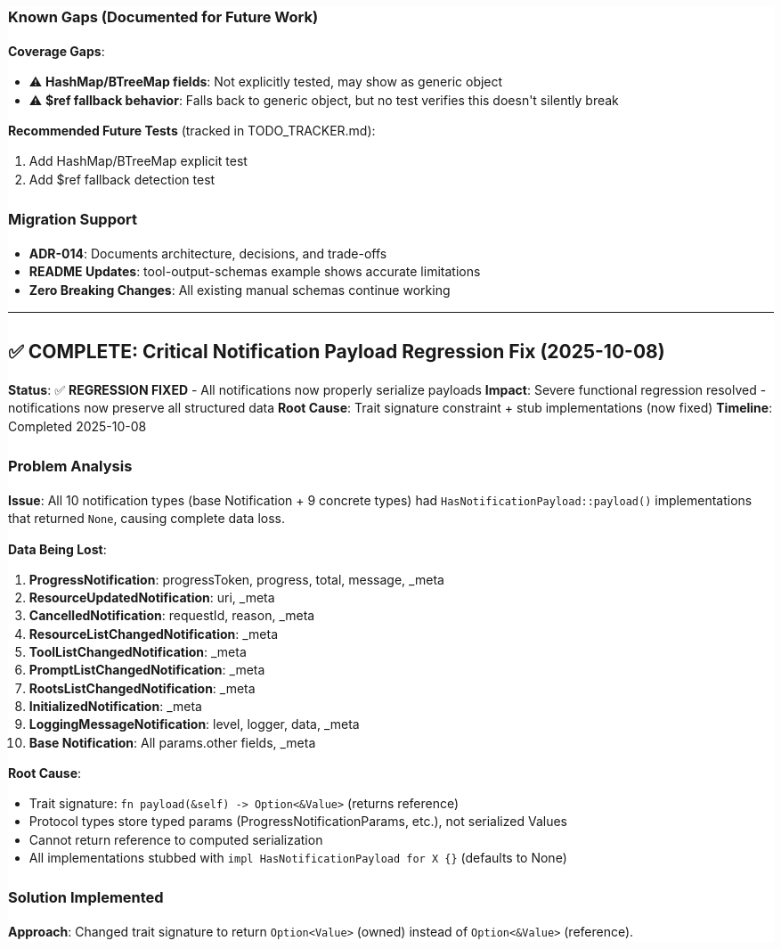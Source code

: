 ### Known Gaps (Documented for Future Work)

**Coverage Gaps**:
- ⚠️ **HashMap/BTreeMap fields**: Not explicitly tested, may show as generic object
- ⚠️ **$ref fallback behavior**: Falls back to generic object, but no test verifies this doesn't silently break

**Recommended Future Tests** (tracked in TODO_TRACKER.md):
1. Add HashMap/BTreeMap explicit test
2. Add $ref fallback detection test

### Migration Support

- **ADR-014**: Documents architecture, decisions, and trade-offs
- **README Updates**: tool-output-schemas example shows accurate limitations
- **Zero Breaking Changes**: All existing manual schemas continue working

---

## ✅ COMPLETE: Critical Notification Payload Regression Fix (2025-10-08)

**Status**: ✅ **REGRESSION FIXED** - All notifications now properly serialize payloads
**Impact**: Severe functional regression resolved - notifications now preserve all structured data
**Root Cause**: Trait signature constraint + stub implementations (now fixed)
**Timeline**: Completed 2025-10-08

### Problem Analysis

**Issue**: All 10 notification types (base Notification + 9 concrete types) had `HasNotificationPayload::payload()` implementations that returned `None`, causing complete data loss.

**Data Being Lost**:
1. **ProgressNotification**: progressToken, progress, total, message, _meta
2. **ResourceUpdatedNotification**: uri, _meta
3. **CancelledNotification**: requestId, reason, _meta
4. **ResourceListChangedNotification**: _meta
5. **ToolListChangedNotification**: _meta
6. **PromptListChangedNotification**: _meta
7. **RootsListChangedNotification**: _meta
8. **InitializedNotification**: _meta
9. **LoggingMessageNotification**: level, logger, data, _meta
10. **Base Notification**: All params.other fields, _meta

**Root Cause**:
- Trait signature: `fn payload(&self) -> Option<&Value>` (returns reference)
- Protocol types store typed params (ProgressNotificationParams, etc.), not serialized Values
- Cannot return reference to computed serialization
- All implementations stubbed with `impl HasNotificationPayload for X {}` (defaults to None)

### Solution Implemented

**Approach**: Changed trait signature to return `Option<Value>` (owned) instead of `Option<&Value>` (reference).
